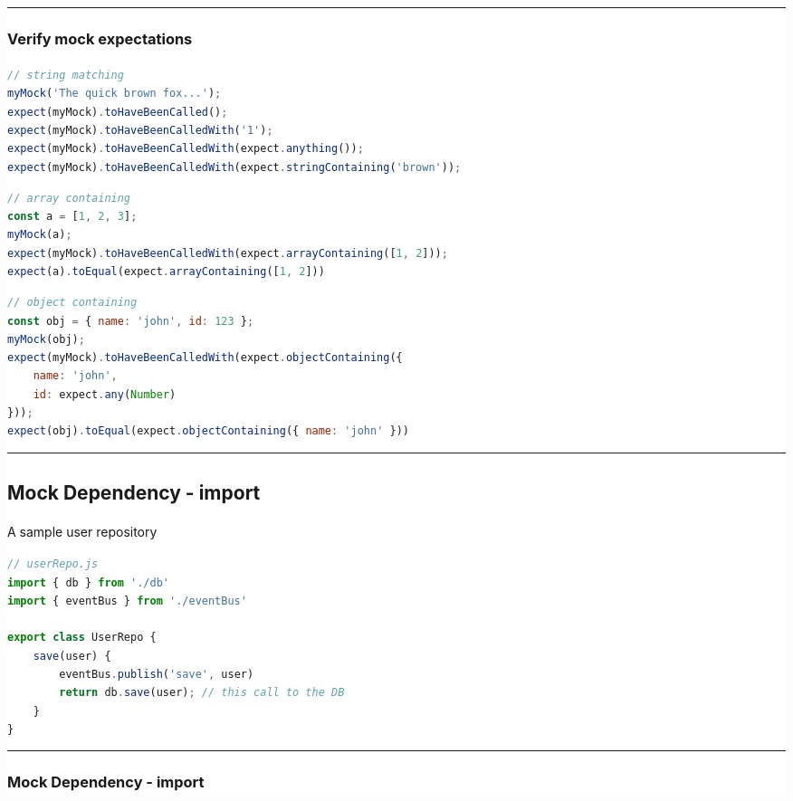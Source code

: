 ----

### Verify mock expectations

```js
// string matching
myMock('The quick brown fox...');
expect(myMock).toHaveBeenCalled();
expect(myMock).toHaveBeenCalledWith('1');
expect(myMock).toHaveBeenCalledWith(expect.anything());
expect(myMock).toHaveBeenCalledWith(expect.stringContaining('brown'));
```

```js
// array containing
const a = [1, 2, 3];
myMock(a);
expect(myMock).toHaveBeenCalledWith(expect.arrayContaining([1, 2]));
expect(a).toEqual(expect.arrayContaining([1, 2]))
```

```js
// object containing
const obj = { name: 'john', id: 123 };
myMock(obj);
expect(myMock).toHaveBeenCalledWith(expect.objectContaining({
    name: 'john',
    id: expect.any(Number)
}));
expect(obj).toEqual(expect.objectContaining({ name: 'john' }))
```

----

## Mock Dependency - import

A sample user repository

```js
// userRepo.js
import { db } from './db'
import { eventBus } from './eventBus'

export class UserRepo {
    save(user) {
        eventBus.publish('save', user)
        return db.save(user); // this call to the DB
    }
}
```

----

### Mock Dependency - import
